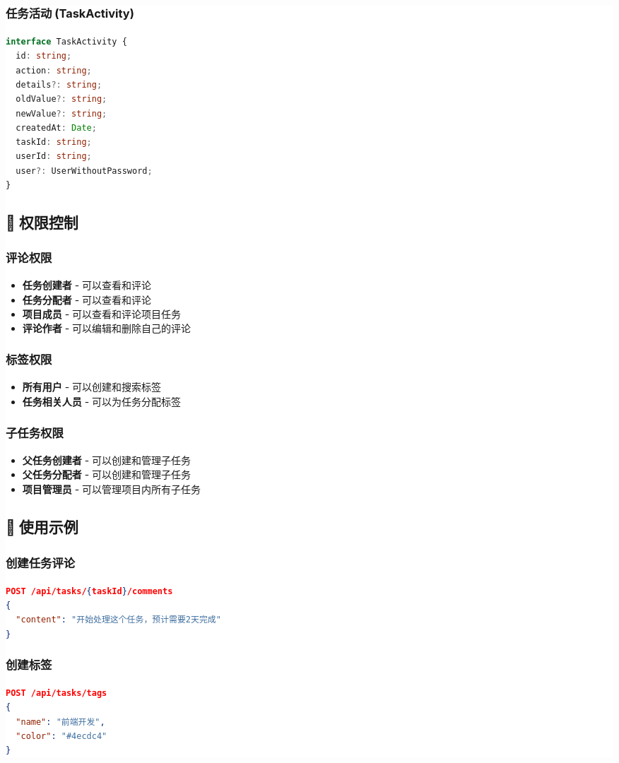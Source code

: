 ### 任务活动 (TaskActivity)

```typescript
interface TaskActivity {
  id: string;
  action: string;
  details?: string;
  oldValue?: string;
  newValue?: string;
  createdAt: Date;
  taskId: string;
  userId: string;
  user?: UserWithoutPassword;
}
```

## 🔐 权限控制

### 评论权限

- **任务创建者** - 可以查看和评论
- **任务分配者** - 可以查看和评论
- **项目成员** - 可以查看和评论项目任务
- **评论作者** - 可以编辑和删除自己的评论

### 标签权限

- **所有用户** - 可以创建和搜索标签
- **任务相关人员** - 可以为任务分配标签

### 子任务权限

- **父任务创建者** - 可以创建和管理子任务
- **父任务分配者** - 可以创建和管理子任务
- **项目管理员** - 可以管理项目内所有子任务

## 📝 使用示例

### 创建任务评论

```json
POST /api/tasks/{taskId}/comments
{
  "content": "开始处理这个任务，预计需要2天完成"
}
```

### 创建标签

```json
POST /api/tasks/tags
{
  "name": "前端开发",
  "color": "#4ecdc4"
}
```

